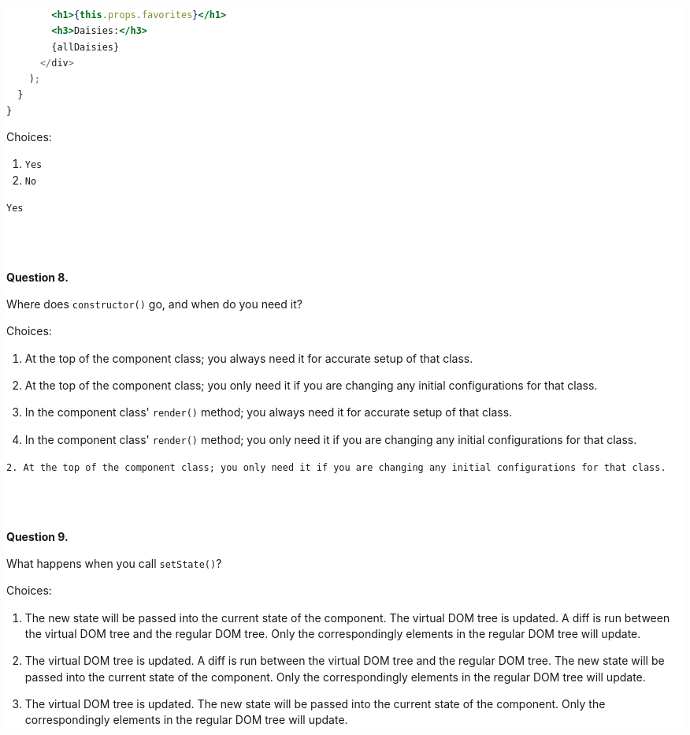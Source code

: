 ```jsx
        <h1>{this.props.favorites}</h1>
        <h3>Daisies:</h3>
        {allDaisies}
      </div>
    );
  }
}
```

Choices:

1. `Yes`
2. `No`


```
Yes
```

<br><br>

**Question 8.** 

Where does `constructor()` go, and when do you need it?


Choices:

1. At the top of the component class; you always need it for accurate setup of that class.

2. At the top of the component class; you only need it if you are changing any initial configurations for that class.

3. In the component class' `render()` method; you always need it for accurate setup of that class.

4. In the component class' `render()` method;  you only need it if you are changing any initial configurations for that class.


```
2. At the top of the component class; you only need it if you are changing any initial configurations for that class. 
```

<br><br>

**Question 9.** 


What happens when you call `setState()`?

Choices:

1. The new state will be passed into the current state of the component. The virtual DOM tree is updated. A diff is run between the virtual DOM tree and the regular DOM tree. Only the correspondingly elements in the regular DOM tree will update.

2. The virtual DOM tree is updated. A diff is run between the virtual DOM tree and the regular DOM tree. The new state will be passed into the current state of the component. Only the correspondingly elements in the regular DOM tree will update.

3. The virtual DOM tree is updated. The new state will be passed into the current state of the component. Only the correspondingly elements in the regular DOM tree will update.
